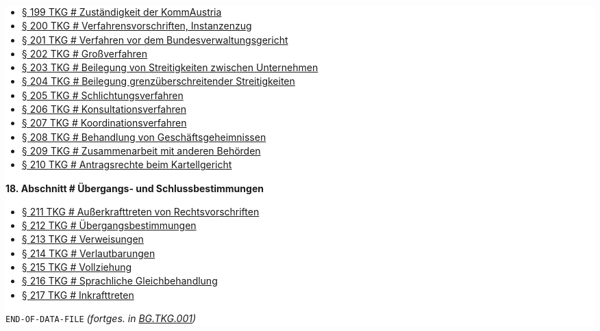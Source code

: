 * [§ 199 TKG # Zuständigkeit der KommAustria](BG.TKG.016.md#-199-tkg--zuständigkeit-der-kommaustria)  
* [§ 200 TKG # Verfahrensvorschriften, Instanzenzug](BG.TKG.016.md#-200-tkg--verfahrensvorschriften-instanzenzug)  
* [§ 201 TKG # Verfahren vor dem Bundesverwaltungsgericht](BG.TKG.016.md#-201-tkg--verfahren-vor-dem-bundesverwaltungsgericht)  
* [§ 202 TKG # Großverfahren](BG.TKG.016.md#-202-tkg--großverfahren)  
* [§ 203 TKG # Beilegung von Streitigkeiten zwischen Unternehmen](BG.TKG.016.md#-203-tkg--beilegung-von-streitigkeiten-zwischen-unternehmen)  
* [§ 204 TKG # Beilegung grenzüberschreitender Streitigkeiten](BG.TKG.016.md#-204-tkg--beilegung-grenzüberschreitender-streitigkeiten)  
* [§ 205 TKG # Schlichtungsverfahren](BG.TKG.016.md#-205-tkg--schlichtungsverfahren)  
* [§ 206 TKG # Konsultationsverfahren](BG.TKG.016.md#-206-tkg--konsultationsverfahren)  
* [§ 207 TKG # Koordinationsverfahren](BG.TKG.016.md#-207-tkg--koordinationsverfahren)  
* [§ 208 TKG # Behandlung von Geschäftsgeheimnissen](BG.TKG.016.md#-208-tkg--behandlung-von-geschäftsgeheimnissen)  
* [§ 209 TKG # Zusammenarbeit mit anderen Behörden](BG.TKG.016.md#-209-tkg--zusammenarbeit-mit-anderen-behörden)  
* [§ 210 TKG # Antragsrechte beim Kartellgericht](BG.TKG.016.md#-210-tkg--antragsrechte-beim-kartellgericht)

**18. Abschnitt # Übergangs- und Schlussbestimmungen**  
* [§ 211 TKG # Außerkrafttreten von Rechtsvorschriften](BG.TKG.017.md#-211-tkg--außerkrafttreten-von-rechtsvorschriften)  
* [§ 212 TKG # Übergangsbestimmungen](BG.TKG.017.md#-212-tkg--übergangsbestimmungen)  
* [§ 213 TKG # Verweisungen](BG.TKG.017.md#-213-tkg--verweisungen)  
* [§ 214 TKG # Verlautbarungen](BG.TKG.017.md#-214-tkg--verlautbarungen)  
* [§ 215 TKG # Vollziehung](BG.TKG.017.md#-215-tkg--vollziehung)  
* [§ 216 TKG # Sprachliche Gleichbehandlung](BG.TKG.017.md#-216-tkg--sprachliche-gleichbehandlung)  
* [§ 217 TKG # Inkrafttreten](BG.TKG.017.md#-217-tkg--inkrafttreten)

`END-OF-DATA-FILE` *(fortges. in [BG.TKG.001](BG.TKG.001.md))*
